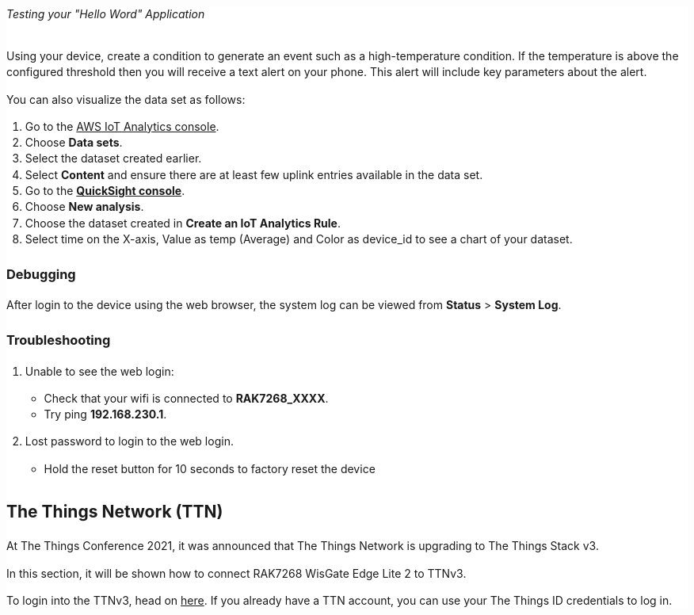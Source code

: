 
###### Testing your "Hello Word" Application

Using your device, create a condition to generate an event such as a high-temperature condition.  If the temperature is above the configured threshold then you will receive a text alert on your phone.  This alert will include key parameters about the alert.

You can also visualize the data set as follows:

1. Go to the [AWS IoT Analytics console](http://console.aws.amazon.com/iotanalytics).
2. Choose **Data sets**.
3. Select the dataset created earlier.
4. Select **Content** and ensure there are at least few uplink entries available in the data set. 
5. Go to the [**QuickSight console**](http://quicksight.aws.amazon.com/).
6. Choose **New analysis**.
7. Choose the dataset created in **Create an IoT Analytics Rule**.
8. Select time on the X-axis, Value as temp (Average) and Color as device_id to see a chart of your dataset.


### Debugging

After login to the device using the web browser, the system log can be viewed from **Status** > **System Log**.

<rk-img
  src="/assets/images/wisgate/rak7268/supported-lora-network-servers/aws/17.system-log.png"
  width="100%"
  caption="System Log"
/>


### Troubleshooting

1. Unable to see the web login:
    - Check that your wifi is connected to **RAK7268_XXXX**.
    - Try ping **192.168.230.1**.

2. Lost password to login to the web login.
   - Hold the reset button for 10 seconds to factory reset the device


<rk-img
  src="/assets/images/wisgate/rak7268/supported-lora-network-servers/aws/18.troubleshooting.svg"
  width="50%"
  caption="Troubleshooting"
/>

## The Things Network (TTN)

At The Things Conference 2021, it was announced that The Things Network is upgrading to The Things Stack v3. 

In this section, it will be shown how to connect RAK7268 WisGate Edge Lite 2 to TTNv3. 

To login into the TTNv3, head on [here](https://eu1.cloud.thethings.network/console). If you already have a TTN account, you can use your The Things ID credentials to log in.
